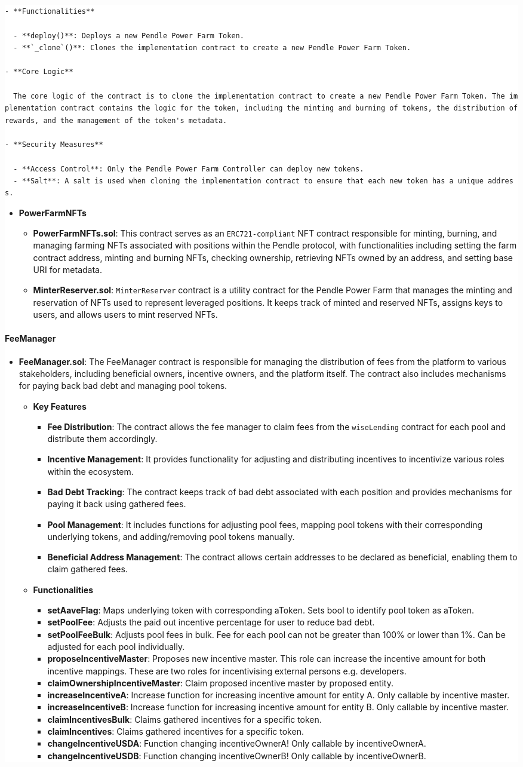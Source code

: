    - **Functionalities**

      - **deploy()**: Deploys a new Pendle Power Farm Token.
      - **`_clone`()**: Clones the implementation contract to create a new Pendle Power Farm Token.

    - **Core Logic**

      The core logic of the contract is to clone the implementation contract to create a new Pendle Power Farm Token. The implementation contract contains the logic for the token, including the minting and burning of tokens, the distribution of rewards, and the management of the token's metadata.

    - **Security Measures**

      - **Access Control**: Only the Pendle Power Farm Controller can deploy new tokens.
      - **Salt**: A salt is used when cloning the implementation contract to ensure that each new token has a unique address.

- **PowerFarmNFTs**

  - **PowerFarmNFTs.sol**: This contract serves as an `ERC721-compliant` NFT contract responsible for minting, burning, and managing farming NFTs associated with positions within the Pendle protocol, with functionalities including setting the farm contract address, minting and burning NFTs, checking ownership, retrieving NFTs owned by an address, and setting base URI for metadata.

  - **MinterReserver.sol**: `MinterReserver` contract is a utility contract for the Pendle Power Farm that manages the minting and reservation of NFTs used to represent leveraged positions. It keeps track of minted and reserved NFTs, assigns keys to users, and allows users to mint reserved NFTs.

#### FeeManager

- **FeeManager.sol**: The FeeManager contract is responsible for managing the distribution of fees from the platform to various stakeholders, including beneficial owners, incentive owners, and the platform itself. The contract also includes mechanisms for paying back bad debt and managing pool tokens.

  - **Key Features**

    - **Fee Distribution**: The contract allows the fee manager to claim fees from the `wiseLending` contract for each pool and distribute them accordingly.

    - **Incentive Management**: It provides functionality for adjusting and distributing incentives to incentivize various roles within the ecosystem.

    - **Bad Debt Tracking**: The contract keeps track of bad debt associated with each position and provides mechanisms for paying it back using gathered fees.

    - **Pool Management**: It includes functions for adjusting pool fees, mapping pool tokens with their corresponding underlying tokens, and adding/removing pool tokens manually.

    - **Beneficial Address Management**: The contract allows certain addresses to be declared as beneficial, enabling them to claim gathered fees.

  - **Functionalities**

    - **setAaveFlag**: Maps underlying token with corresponding aToken. Sets bool to identify pool token as aToken.
    - **setPoolFee**: Adjusts the paid out incentive percentage for user to reduce bad debt.
    - **setPoolFeeBulk**: Adjusts pool fees in bulk. Fee for each pool can not be greater than 100% or lower than 1%. Can be adjusted for each pool individually.
    - **proposeIncentiveMaster**: Proposes new incentive master. This role can increase the incentive amount for both incentive mappings. These are two roles for incentivising external persons e.g. developers.
    - **claimOwnershipIncentiveMaster**: Claim proposed incentive master by proposed entity.
    - **increaseIncentiveA**: Increase function for increasing incentive amount for entity A. Only callable by incentive master.
    - **increaseIncentiveB**: Increase function for increasing incentive amount for entity B. Only callable by incentive master.
    - **claimIncentivesBulk**: Claims gathered incentives for a specific token.
    - **claimIncentives**: Claims gathered incentives for a specific token.
    - **changeIncentiveUSDA**: Function changing incentiveOwnerA! Only callable by incentiveOwnerA.
    - **changeIncentiveUSDB**: Function changing incentiveOwnerB! Only callable by incentiveOwnerB.